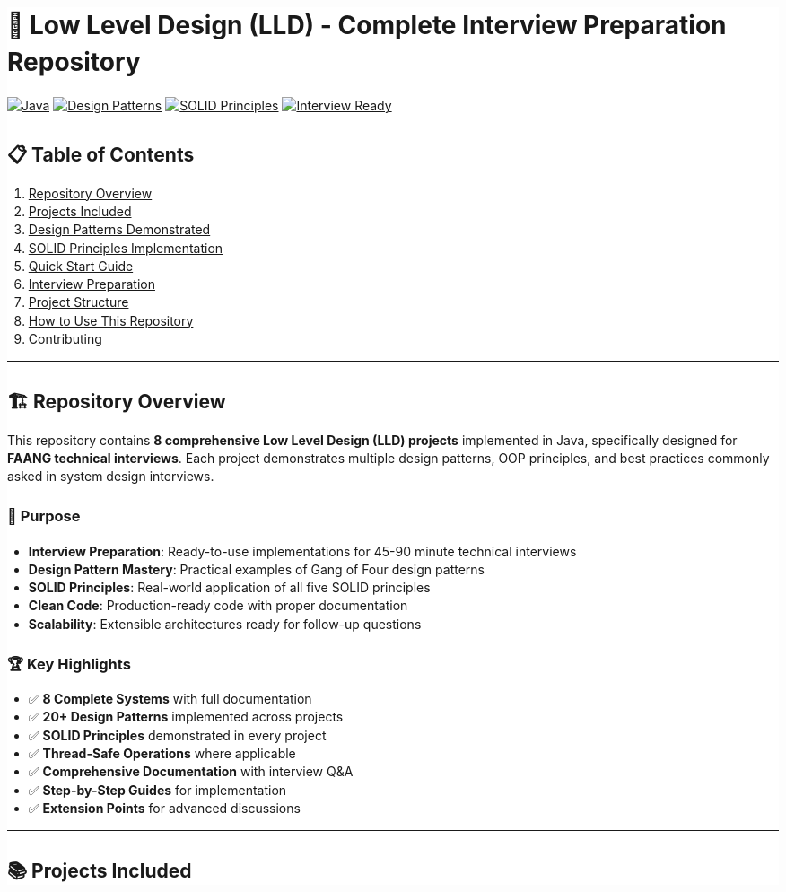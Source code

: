 # 🚀 Low Level Design (LLD) - Complete Interview Preparation Repository

[![Java](https://img.shields.io/badge/Java-8%2B-orange.svg)](https://www.oracle.com/java/)
[![Design Patterns](https://img.shields.io/badge/Design%20Patterns-Gang%20of%20Four-blue.svg)](https://en.wikipedia.org/wiki/Design_Patterns)
[![SOLID Principles](https://img.shields.io/badge/SOLID-Principles-green.svg)](https://en.wikipedia.org/wiki/SOLID)
[![Interview Ready](https://img.shields.io/badge/Interview-Ready-red.svg)](https://github.com/sachiket/LLD)

## 📋 Table of Contents
1. [Repository Overview](#repository-overview)
2. [Projects Included](#projects-included)
3. [Design Patterns Demonstrated](#design-patterns-demonstrated)
4. [SOLID Principles Implementation](#solid-principles-implementation)
5. [Quick Start Guide](#quick-start-guide)
6. [Interview Preparation](#interview-preparation)
7. [Project Structure](#project-structure)
8. [How to Use This Repository](#how-to-use-this-repository)
9. [Contributing](#contributing)

---

## 🏗️ Repository Overview

This repository contains **8 comprehensive Low Level Design (LLD) projects** implemented in Java, specifically designed for **FAANG technical interviews**. Each project demonstrates multiple design patterns, OOP principles, and best practices commonly asked in system design interviews.

### 🎯 **Purpose**
- **Interview Preparation**: Ready-to-use implementations for 45-90 minute technical interviews
- **Design Pattern Mastery**: Practical examples of Gang of Four design patterns
- **SOLID Principles**: Real-world application of all five SOLID principles
- **Clean Code**: Production-ready code with proper documentation
- **Scalability**: Extensible architectures ready for follow-up questions

### 🏆 **Key Highlights**
- ✅ **8 Complete Systems** with full documentation
- ✅ **20+ Design Patterns** implemented across projects
- ✅ **SOLID Principles** demonstrated in every project
- ✅ **Thread-Safe Operations** where applicable
- ✅ **Comprehensive Documentation** with interview Q&A
- ✅ **Step-by-Step Guides** for implementation
- ✅ **Extension Points** for advanced discussions

---

## 📚 Projects Included
